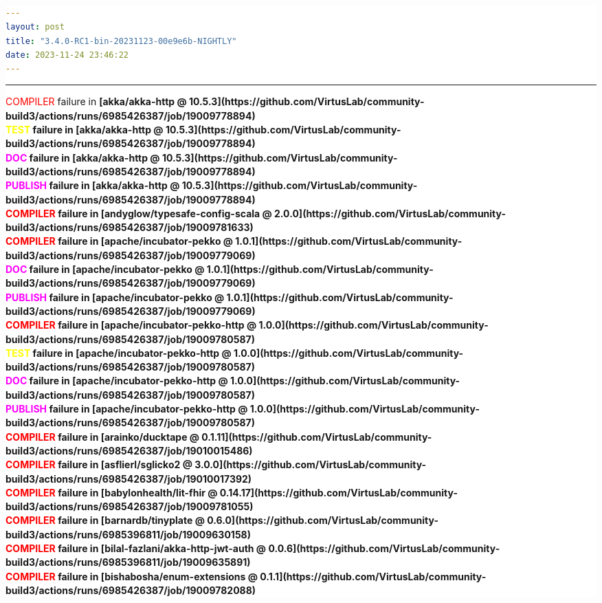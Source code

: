 ```yaml
---
layout: post
title: "3.4.0-RC1-bin-20231123-00e9e6b-NIGHTLY"
date: 2023-11-24 23:46:22
---
```


<hr>
<span style="color:red">COMPILER</span> failure in <span style="font-weight:bold">[akka/akka-http @ 10.5.3](https://github.com/VirtusLab/community-build3/actions/runs/6985426387/job/19009778894)<br>
<span style="color:yellow">TEST    </span> failure in <span style="font-weight:bold">[akka/akka-http @ 10.5.3](https://github.com/VirtusLab/community-build3/actions/runs/6985426387/job/19009778894)<br>
<span style="color:magenta">DOC     </span> failure in <span style="font-weight:bold">[akka/akka-http @ 10.5.3](https://github.com/VirtusLab/community-build3/actions/runs/6985426387/job/19009778894)<br>
<span style="color:magenta">PUBLISH </span> failure in <span style="font-weight:bold">[akka/akka-http @ 10.5.3](https://github.com/VirtusLab/community-build3/actions/runs/6985426387/job/19009778894)<br>
<span style="color:red">COMPILER</span> failure in <span style="font-weight:bold">[andyglow/typesafe-config-scala @ 2.0.0](https://github.com/VirtusLab/community-build3/actions/runs/6985426387/job/19009781633)<br>
<span style="color:red">COMPILER</span> failure in <span style="font-weight:bold">[apache/incubator-pekko @ 1.0.1](https://github.com/VirtusLab/community-build3/actions/runs/6985426387/job/19009779069)<br>
<span style="color:magenta">DOC     </span> failure in <span style="font-weight:bold">[apache/incubator-pekko @ 1.0.1](https://github.com/VirtusLab/community-build3/actions/runs/6985426387/job/19009779069)<br>
<span style="color:magenta">PUBLISH </span> failure in <span style="font-weight:bold">[apache/incubator-pekko @ 1.0.1](https://github.com/VirtusLab/community-build3/actions/runs/6985426387/job/19009779069)<br>
<span style="color:red">COMPILER</span> failure in <span style="font-weight:bold">[apache/incubator-pekko-http @ 1.0.0](https://github.com/VirtusLab/community-build3/actions/runs/6985426387/job/19009780587)<br>
<span style="color:yellow">TEST    </span> failure in <span style="font-weight:bold">[apache/incubator-pekko-http @ 1.0.0](https://github.com/VirtusLab/community-build3/actions/runs/6985426387/job/19009780587)<br>
<span style="color:magenta">DOC     </span> failure in <span style="font-weight:bold">[apache/incubator-pekko-http @ 1.0.0](https://github.com/VirtusLab/community-build3/actions/runs/6985426387/job/19009780587)<br>
<span style="color:magenta">PUBLISH </span> failure in <span style="font-weight:bold">[apache/incubator-pekko-http @ 1.0.0](https://github.com/VirtusLab/community-build3/actions/runs/6985426387/job/19009780587)<br>
<span style="color:red">COMPILER</span> failure in <span style="font-weight:bold">[arainko/ducktape @ 0.1.11](https://github.com/VirtusLab/community-build3/actions/runs/6985426387/job/19010015486)<br>
<span style="color:red">COMPILER</span> failure in <span style="font-weight:bold">[asflierl/sglicko2 @ 3.0.0](https://github.com/VirtusLab/community-build3/actions/runs/6985426387/job/19010017392)<br>
<span style="color:red">COMPILER</span> failure in <span style="font-weight:bold">[babylonhealth/lit-fhir @ 0.14.17](https://github.com/VirtusLab/community-build3/actions/runs/6985426387/job/19009781055)<br>
<span style="color:red">COMPILER</span> failure in <span style="font-weight:bold">[barnardb/tinyplate @ 0.6.0](https://github.com/VirtusLab/community-build3/actions/runs/6985396811/job/19009630158)<br>
<span style="color:red">COMPILER</span> failure in <span style="font-weight:bold">[bilal-fazlani/akka-http-jwt-auth @ 0.0.6](https://github.com/VirtusLab/community-build3/actions/runs/6985396811/job/19009635891)<br>
<span style="color:red">COMPILER</span> failure in <span style="font-weight:bold">[bishabosha/enum-extensions @ 0.1.1](https://github.com/VirtusLab/community-build3/actions/runs/6985426387/job/19009782088)<br>